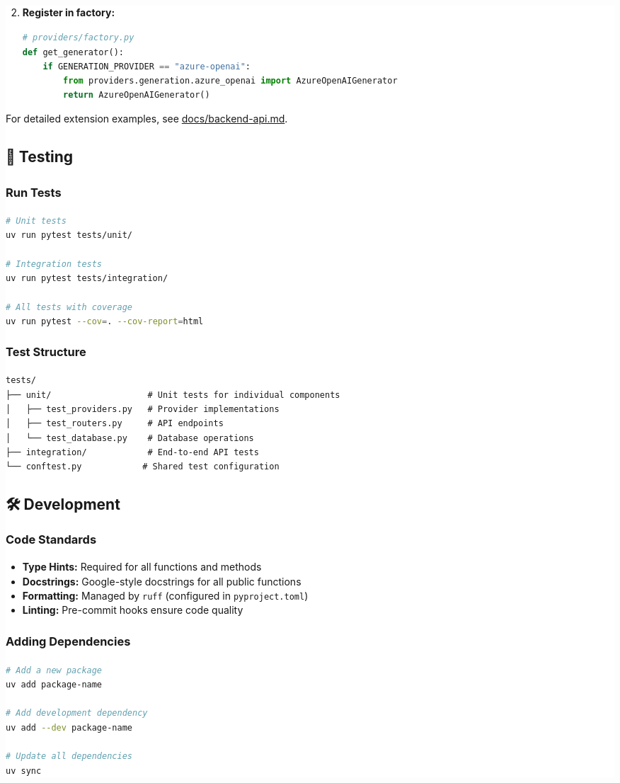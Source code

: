 2. **Register in factory:**

   ```python
   # providers/factory.py
   def get_generator():
       if GENERATION_PROVIDER == "azure-openai":
           from providers.generation.azure_openai import AzureOpenAIGenerator
           return AzureOpenAIGenerator()
   ```

For detailed extension examples, see [docs/backend-api.md](../docs/backend-api.md).

## 🧪 Testing

### Run Tests

```bash
# Unit tests
uv run pytest tests/unit/

# Integration tests
uv run pytest tests/integration/

# All tests with coverage
uv run pytest --cov=. --cov-report=html
```

### Test Structure

```text
tests/
├── unit/                   # Unit tests for individual components
│   ├── test_providers.py   # Provider implementations
│   ├── test_routers.py     # API endpoints
│   └── test_database.py    # Database operations
├── integration/            # End-to-end API tests
└── conftest.py            # Shared test configuration
```

## 🛠️ Development

### Code Standards

- **Type Hints:** Required for all functions and methods
- **Docstrings:** Google-style docstrings for all public functions
- **Formatting:** Managed by `ruff` (configured in `pyproject.toml`)
- **Linting:** Pre-commit hooks ensure code quality

### Adding Dependencies

```bash
# Add a new package
uv add package-name

# Add development dependency
uv add --dev package-name

# Update all dependencies
uv sync
```

